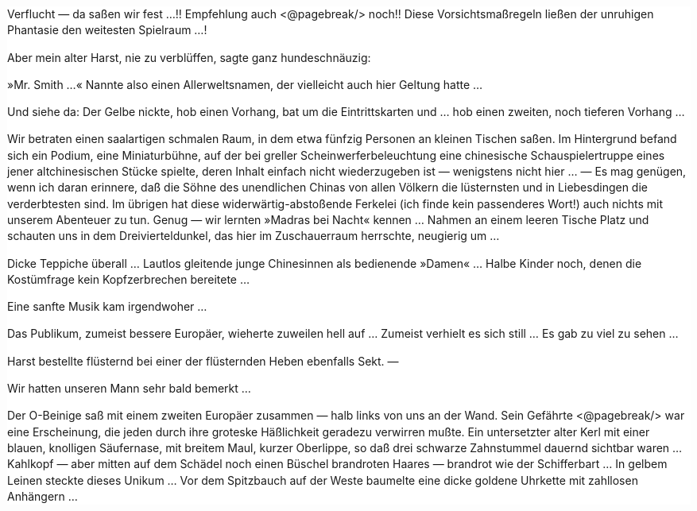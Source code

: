 Verflucht — da saßen wir fest …!! Empfehlung auch
<@pagebreak/>
noch!! Diese Vorsichtsmaßregeln ließen der unruhigen
Phantasie den weitesten Spielraum …!

Aber mein alter Harst, nie zu verblüffen, sagte ganz
hundeschnäuzig:

»Mr. Smith …« Nannte also einen Allerweltsnamen,
der vielleicht auch hier Geltung hatte …

Und siehe da: Der Gelbe nickte, hob einen Vorhang,
bat um die Eintrittskarten und … hob einen zweiten,
noch tieferen Vorhang …

Wir betraten einen saalartigen schmalen Raum, in dem
etwa fünfzig Personen an kleinen Tischen saßen. Im Hintergrund
befand sich ein Podium, eine Miniaturbühne, auf
der bei greller Scheinwerferbeleuchtung eine chinesische
Schauspielertruppe eines jener altchinesischen Stücke spielte,
deren Inhalt einfach nicht wiederzugeben ist — wenigstens
nicht hier … — Es mag genügen, wenn ich daran erinnere,
daß die Söhne des unendlichen Chinas von allen
Völkern die lüsternsten und in Liebesdingen die verderbtesten
sind. Im übrigen hat diese widerwärtig-abstoßende
Ferkelei (ich finde kein passenderes Wort!) auch nichts mit
unserem Abenteuer zu tun. Genug — wir lernten »Madras
bei Nacht« kennen … Nahmen an einem leeren Tische
Platz und schauten uns in dem Dreivierteldunkel, das hier
im Zuschauerraum herrschte, neugierig um …

Dicke Teppiche überall … Lautlos gleitende junge Chinesinnen
als bedienende »Damen« … Halbe Kinder noch,
denen die Kostümfrage kein Kopfzerbrechen bereitete …

Eine sanfte Musik kam irgendwoher …

Das Publikum, zumeist bessere Europäer, wieherte zuweilen
hell auf … Zumeist verhielt es sich still … Es gab
zu viel zu sehen …

Harst bestellte flüsternd bei einer der flüsternden Heben
ebenfalls Sekt. —

Wir hatten unseren Mann sehr bald bemerkt …

Der O-Beinige saß mit einem zweiten Europäer zusammen
— halb links von uns an der Wand. Sein Gefährte
<@pagebreak/>
war eine Erscheinung, die jeden durch ihre groteske Häßlichkeit
geradezu verwirren mußte. Ein untersetzter alter
Kerl mit einer blauen, knolligen Säufernase, mit breitem
Maul, kurzer Oberlippe, so daß drei schwarze Zahnstummel
dauernd sichtbar waren … Kahlkopf — aber mitten auf
dem Schädel noch einen Büschel brandroten Haares —
brandrot wie der Schifferbart … In gelbem Leinen steckte
dieses Unikum … Vor dem Spitzbauch auf der Weste baumelte
eine dicke goldene Uhrkette mit zahllosen Anhängern …
